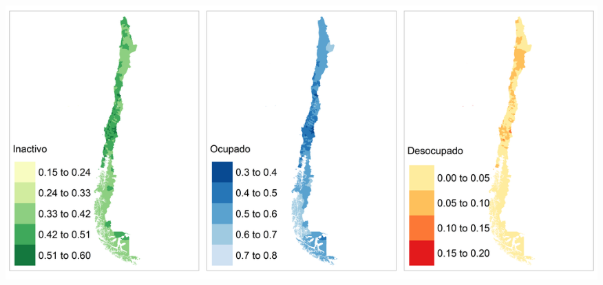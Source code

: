<img src="01 Modelo de area/CHL/2017/Output/Mosaico_fit_multinomial_con_covariable.png" width="4460" />

